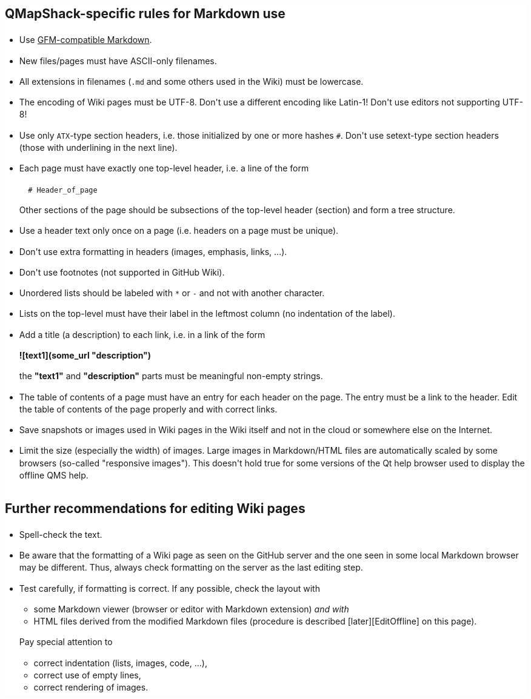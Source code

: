 ## QMapShack-specific rules for Markdown use

* Use [GFM-compatible Markdown][GFM].
* New files/pages must have ASCII-only filenames.
* All extensions in filenames (`.md` and some others used in the Wiki) must be lowercase.
* The encoding of Wiki pages must be UTF-8. Don't use a different encoding like Latin-1! Don't use editors not supporting UTF-8!
* Use only `ATX`-type section headers, i.e. those initialized by one or more hashes `#`. Don't use setext-type section headers (those with underlining in the next line).
* Each page must have exactly one top-level header, i.e. a line of the form 

        # Header_of_page
        
    Other sections of the page should be subsections of the top-level header (section) and form a tree structure. 
      
* Use a header text only once on a page (i.e. headers on a page must be unique).
* Don't use extra formatting in headers (images, emphasis, links, ...).
* Don't use footnotes (not supported in GitHub Wiki).
* Unordered lists should be labeled with `*` or `-` and not with another character.
* Lists on the top-level must have their label in the leftmost column (no indentation of the label).
* Add a title (a description) to each link, i.e. in a link of the form 

    **!\[text1]\(some_url "description")**

    the **"text1"** and **"description"** parts must be meaningful non-empty strings.
    
* The table of contents of a page must have an entry for each header on the page. The entry must be a link to the header. Edit the table of contents of the page properly and with correct links.
* Save snapshots or images used in Wiki pages in the Wiki itself and not in the cloud or somewhere else on the Internet.
* Limit the size (especially the width) of images. Large images in Markdown/HTML files are automatically scaled by some browsers (so-called "responsive images"). 
  This doesn't hold true for some versions of the Qt help browser used to display the offline QMS help. 
 
## Further recommendations for editing Wiki pages

* Spell-check the text.
* Be aware that the formatting of a Wiki page as seen on the GitHub server and the one seen in some local Markdown browser may be different. Thus, always check formatting on the server as the last editing step.
*   Test carefully, if formatting is correct. If any possible, check the layout with 
    * some Markdown viewer (browser or editor with Markdown extension) _and with_
    * HTML files derived from the modified Markdown files (procedure is described [later][EditOffline] on this page).
    
    Pay special attention to
    
    * correct indentation (lists, images, code, ...),
    * correct use of empty lines,
    * correct rendering of images.
    

[GitInstall]: https://git-scm.com/book/en/v2/Getting-Started-Installing-Git "Git installation"
[GFM]:        https://GitHub.GitHub.com/gfm/ "GitHub Flavored Markdown Specification"
[WIKI]:       https://github.com/Maproom/qmapshack/wiki "QMS Wiki on GitHub"
[MSYS]:       https://www.msys2.org/ "MSYS installation"
[UCDcats]:    http://www.fileformat.info/info/unicode/category/index.htm "Unicode categories"
[General]:      #user-content-general-recommendations-for-editing-qms-wiki-pages "General recommendations"
[NewMD]:        #user-content-rules-for-new-pages                                "Rules for new pages"
[Workflow]:     #user-content-offline-editing-workflow                           "Offline editing - workflow"
[GeneralRules]: #user-content-general-fragment-identifier-build-rules            "General fragment identifier build rules"
[IDX]:         AxMaintainIndex                                     "Maintain QMS index"
[TC]:          AxMaintainPageTOC                                   "Maintain QMS TOC"
[HelpOffline]: OfflineDocumentation                                "Offline help"